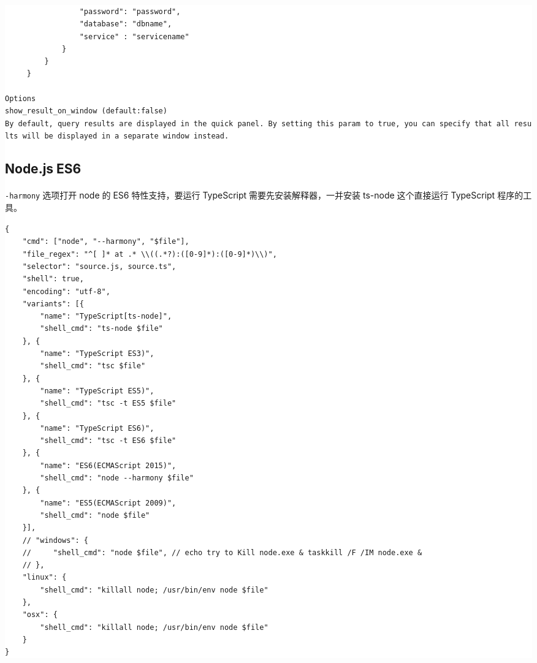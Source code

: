                      "password": "password",
                     "database": "dbname",
                     "service" : "servicename"
                 }
             }
         }

    Options
    show_result_on_window (default:false)
    By default, query results are displayed in the quick panel. By setting this param to true, you can specify that all results will be displayed in a separate window instead.




## Node.js ES6

`-harmony` 选项打开 node 的 ES6 特性支持，要运行 TypeScript 需要先安装解释器，一并安装 ts-node 这个直接运行 TypeScript 程序的工具。

    {
        "cmd": ["node", "--harmony", "$file"],
        "file_regex": "^[ ]* at .* \\((.*?):([0-9]*):([0-9]*)\\)",
        "selector": "source.js, source.ts",
        "shell": true,
        "encoding": "utf-8",
        "variants": [{
            "name": "TypeScript[ts-node]",
            "shell_cmd": "ts-node $file"
        }, {
            "name": "TypeScript ES3)",
            "shell_cmd": "tsc $file"
        }, {
            "name": "TypeScript ES5)",
            "shell_cmd": "tsc -t ES5 $file"
        }, {
            "name": "TypeScript ES6)",
            "shell_cmd": "tsc -t ES6 $file"
        }, {
            "name": "ES6(ECMAScript 2015)",
            "shell_cmd": "node --harmony $file"
        }, {
            "name": "ES5(ECMAScript 2009)",
            "shell_cmd": "node $file"
        }],
        // "windows": {
        //     "shell_cmd": "node $file", // echo try to Kill node.exe & taskkill /F /IM node.exe & 
        // },
        "linux": {
            "shell_cmd": "killall node; /usr/bin/env node $file"
        },
        "osx": {
            "shell_cmd": "killall node; /usr/bin/env node $file"
        }
    }
